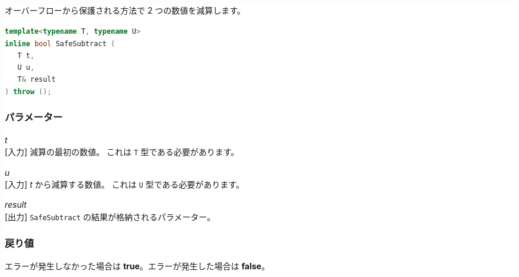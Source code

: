 オーバーフローから保護される方法で 2 つの数値を減算します。

```cpp
template<typename T, typename U>
inline bool SafeSubtract (
   T t,
   U u,
   T& result
) throw ();
```

### <a name="parameters"></a>パラメーター

*t*<br/>
[入力] 減算の最初の数値。 これは `T` 型である必要があります。

*u*<br/>
[入力] *t* から減算する数値。 これは `U` 型である必要があります。

*result*<br/>
[出力] `SafeSubtract` の結果が格納されるパラメーター。

### <a name="return-value"></a>戻り値

エラーが発生しなかった場合は **true**。エラーが発生した場合は **false**。
